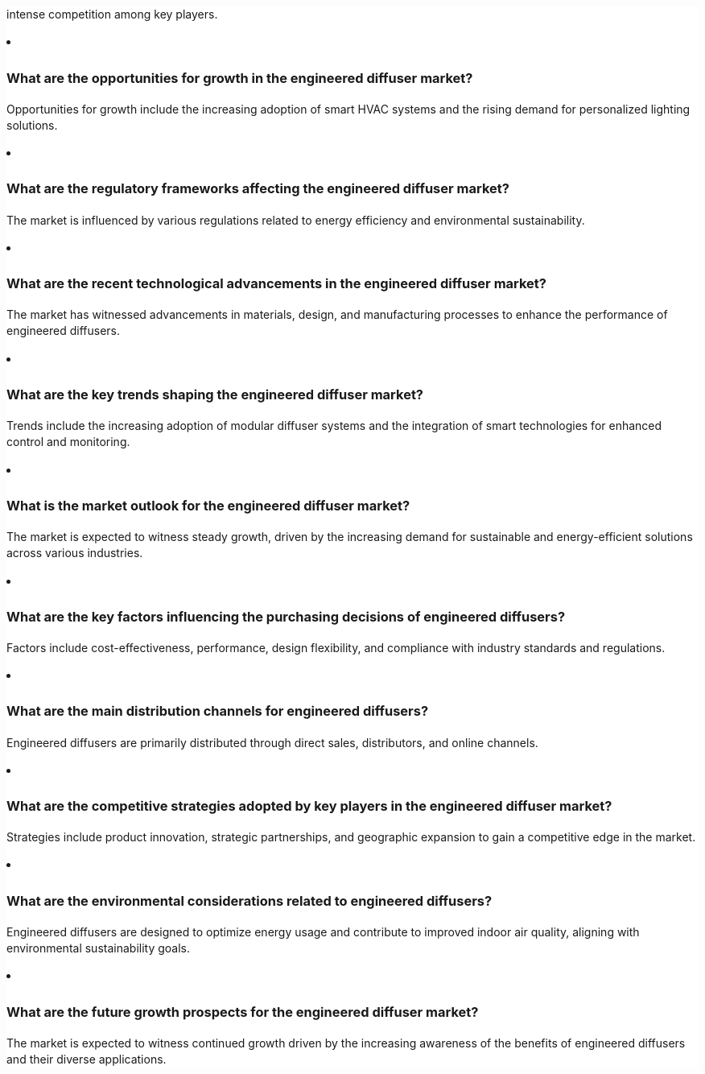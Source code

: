 intense competition among key players.</p> </li> <li> <h3>What are the opportunities for growth in the engineered diffuser market?</h3> <p>Opportunities for growth include the increasing adoption of smart HVAC systems and the rising demand for personalized lighting solutions.</p> </li> <li> <h3>What are the regulatory frameworks affecting the engineered diffuser market?</h3> <p>The market is influenced by various regulations related to energy efficiency and environmental sustainability.</p> </li> <li> <h3>What are the recent technological advancements in the engineered diffuser market?</h3> <p>The market has witnessed advancements in materials, design, and manufacturing processes to enhance the performance of engineered diffusers.</p> </li> <li> <h3>What are the key trends shaping the engineered diffuser market?</h3> <p>Trends include the increasing adoption of modular diffuser systems and the integration of smart technologies for enhanced control and monitoring.</p> </li> <li> <h3>What is the market outlook for the engineered diffuser market?</h3> <p>The market is expected to witness steady growth, driven by the increasing demand for sustainable and energy-efficient solutions across various industries.</p> </li> <li> <h3>What are the key factors influencing the purchasing decisions of engineered diffusers?</h3> <p>Factors include cost-effectiveness, performance, design flexibility, and compliance with industry standards and regulations.</p> </li> <li> <h3>What are the main distribution channels for engineered diffusers?</h3> <p>Engineered diffusers are primarily distributed through direct sales, distributors, and online channels.</p> </li> <li> <h3>What are the competitive strategies adopted by key players in the engineered diffuser market?</h3> <p>Strategies include product innovation, strategic partnerships, and geographic expansion to gain a competitive edge in the market.</p> </li> <li> <h3>What are the environmental considerations related to engineered diffusers?</h3> <p>Engineered diffusers are designed to optimize energy usage and contribute to improved indoor air quality, aligning with environmental sustainability goals.</p> </li> <li> <h3>What are the future growth prospects for the engineered diffuser market?</h3> <p>The market is expected to witness continued growth driven by the increasing awareness of the benefits of engineered diffusers and their diverse applications.</p> </li></ol></body></html></strong></p>
